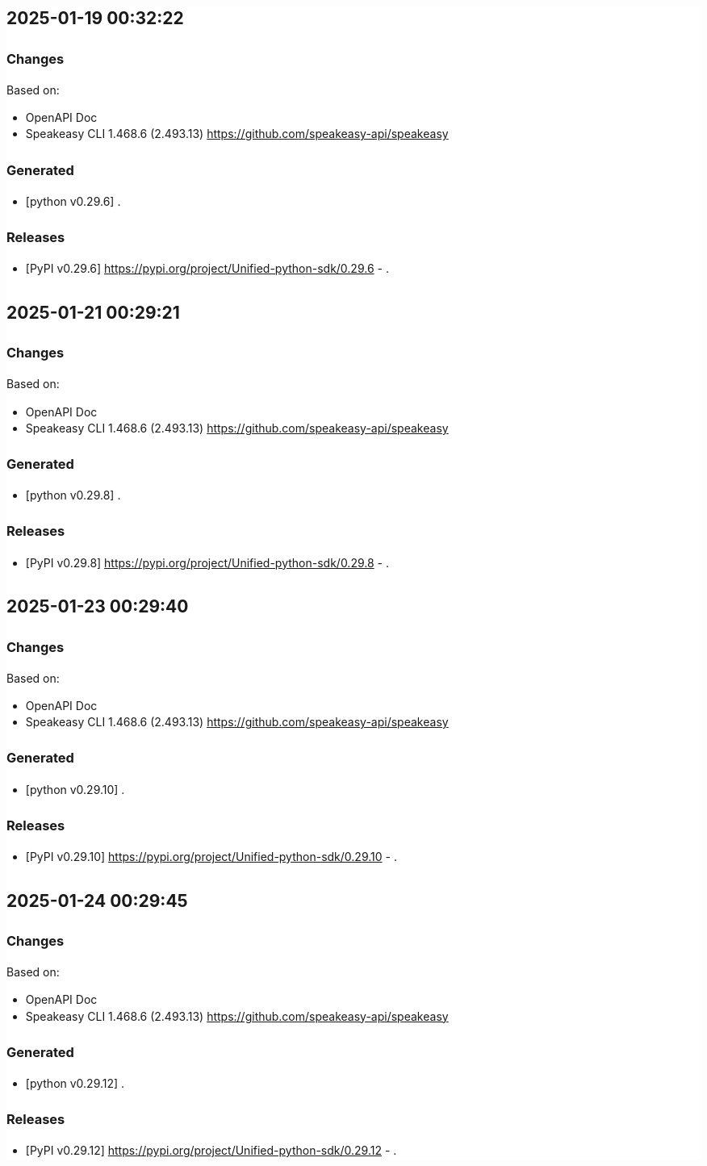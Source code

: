 ## 2025-01-19 00:32:22
### Changes
Based on:
- OpenAPI Doc  
- Speakeasy CLI 1.468.6 (2.493.13) https://github.com/speakeasy-api/speakeasy
### Generated
- [python v0.29.6] .
### Releases
- [PyPI v0.29.6] https://pypi.org/project/Unified-python-sdk/0.29.6 - .

## 2025-01-21 00:29:21
### Changes
Based on:
- OpenAPI Doc  
- Speakeasy CLI 1.468.6 (2.493.13) https://github.com/speakeasy-api/speakeasy
### Generated
- [python v0.29.8] .
### Releases
- [PyPI v0.29.8] https://pypi.org/project/Unified-python-sdk/0.29.8 - .

## 2025-01-23 00:29:40
### Changes
Based on:
- OpenAPI Doc  
- Speakeasy CLI 1.468.6 (2.493.13) https://github.com/speakeasy-api/speakeasy
### Generated
- [python v0.29.10] .
### Releases
- [PyPI v0.29.10] https://pypi.org/project/Unified-python-sdk/0.29.10 - .

## 2025-01-24 00:29:45
### Changes
Based on:
- OpenAPI Doc  
- Speakeasy CLI 1.468.6 (2.493.13) https://github.com/speakeasy-api/speakeasy
### Generated
- [python v0.29.12] .
### Releases
- [PyPI v0.29.12] https://pypi.org/project/Unified-python-sdk/0.29.12 - .
